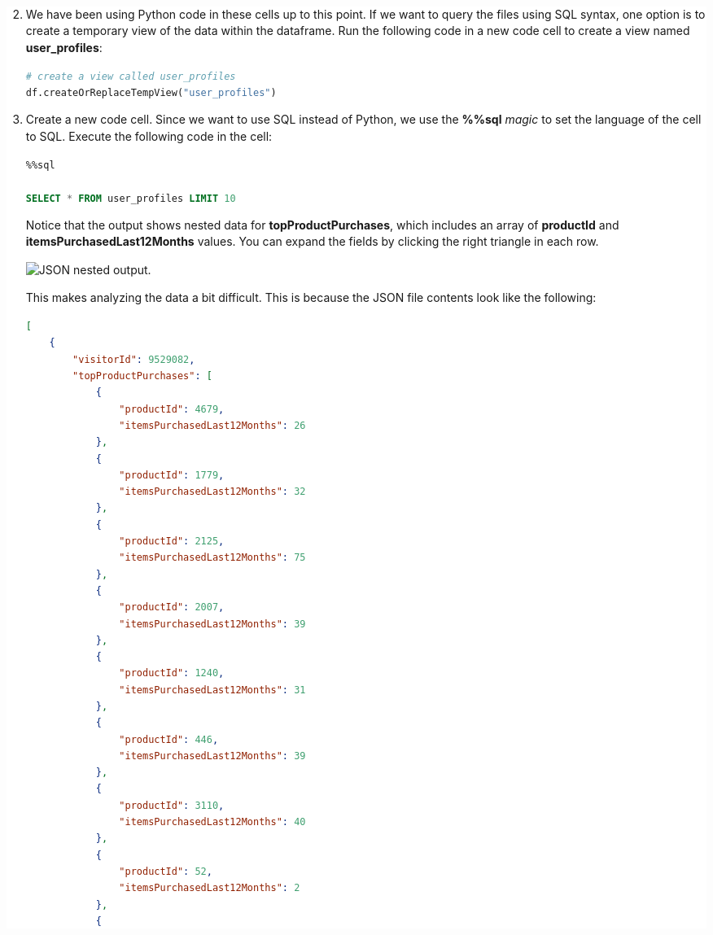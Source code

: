 2. We have been using Python code in these cells up to this point. If we want to query the files using SQL syntax, one option is to create a temporary view of the data within the dataframe. Run the following code in a new code cell to create a view named **user_profiles**:

    ```python
    # create a view called user_profiles
    df.createOrReplaceTempView("user_profiles")
    ```

3. Create a new code cell. Since we want to use SQL instead of Python, we use the **%%sql** *magic* to set the language of the cell to SQL. Execute the following code in the cell:

    ```sql
    %%sql

    SELECT * FROM user_profiles LIMIT 10
    ```

    Notice that the output shows nested data for **topProductPurchases**, which includes an array of **productId** and **itemsPurchasedLast12Months** values. You can expand the fields by clicking the right triangle in each row.

    ![JSON nested output.](images/spark-json-output-nested.png "JSON output")

    This makes analyzing the data a bit difficult. This is because the JSON file contents look like the following:

    ```json
    [
        {
            "visitorId": 9529082,
            "topProductPurchases": [
                {
                    "productId": 4679,
                    "itemsPurchasedLast12Months": 26
                },
                {
                    "productId": 1779,
                    "itemsPurchasedLast12Months": 32
                },
                {
                    "productId": 2125,
                    "itemsPurchasedLast12Months": 75
                },
                {
                    "productId": 2007,
                    "itemsPurchasedLast12Months": 39
                },
                {
                    "productId": 1240,
                    "itemsPurchasedLast12Months": 31
                },
                {
                    "productId": 446,
                    "itemsPurchasedLast12Months": 39
                },
                {
                    "productId": 3110,
                    "itemsPurchasedLast12Months": 40
                },
                {
                    "productId": 52,
                    "itemsPurchasedLast12Months": 2
                },
                {